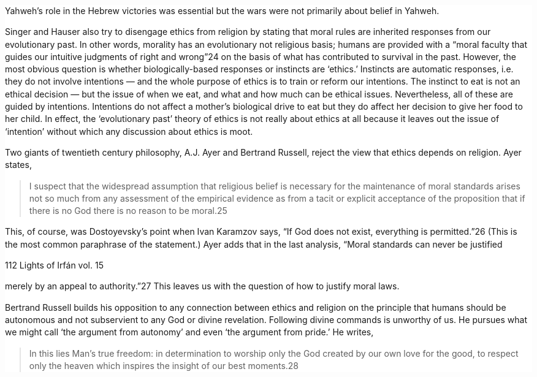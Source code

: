 Yahweh’s role in the Hebrew victories was essential but the wars
were not primarily about belief in Yahweh.

Singer and Hauser also try to disengage ethics from religion
by stating that moral rules are inherited responses from our
evolutionary past. In other words, morality has an evolutionary
not religious basis; humans are provided with a “moral faculty
that guides our intuitive judgments of right and wrong”24 on the
basis of what has contributed to survival in the past. However,
the most obvious question is whether biologically-based
responses or instincts are ‘ethics.’ Instincts are automatic
responses, i.e. they do not involve intentions — and the whole
purpose of ethics is to train or reform our intentions. The
instinct to eat is not an ethical decision — but the issue of when
we eat, and what and how much can be ethical issues.
Nevertheless, all of these are guided by intentions. Intentions do
not affect a mother’s biological drive to eat but they do affect
her decision to give her food to her child. In effect, the
‘evolutionary past’ theory of ethics is not really about ethics at
all because it leaves out the issue of ‘intention’ without which
any discussion about ethics is moot.

Two giants of twentieth century philosophy, A.J. Ayer and
Bertrand Russell, reject the view that ethics depends on religion.
Ayer states,

> I suspect that the widespread assumption that religious
> belief is necessary for the maintenance of moral
> standards arises not so much from any assessment of the
> empirical evidence as from a tacit or explicit acceptance
> of the proposition that if there is no God there is no
> reason to be moral.25

This, of course, was Dostoyevsky’s point when Ivan Karamzov
says, “If God does not exist, everything is permitted.”26 (This is
the most common paraphrase of the statement.) Ayer adds that
in the last analysis, “Moral standards can never be justified

112                                             Lights of Irfán vol. 15

merely by an appeal to authority.”27 This leaves us with the
question of how to justify moral laws.

Bertrand Russell builds his opposition to any connection
between ethics and religion on the principle that humans should
be autonomous and not subservient to any God or divine
revelation. Following divine commands is unworthy of us. He
pursues what we might call ‘the argument from autonomy’ and
even ‘the argument from pride.’ He writes,

> In this lies Man’s true freedom: in determination to
> worship only the God created by our own love for the
> good, to respect only the heaven which inspires the
> insight of our best moments.28
